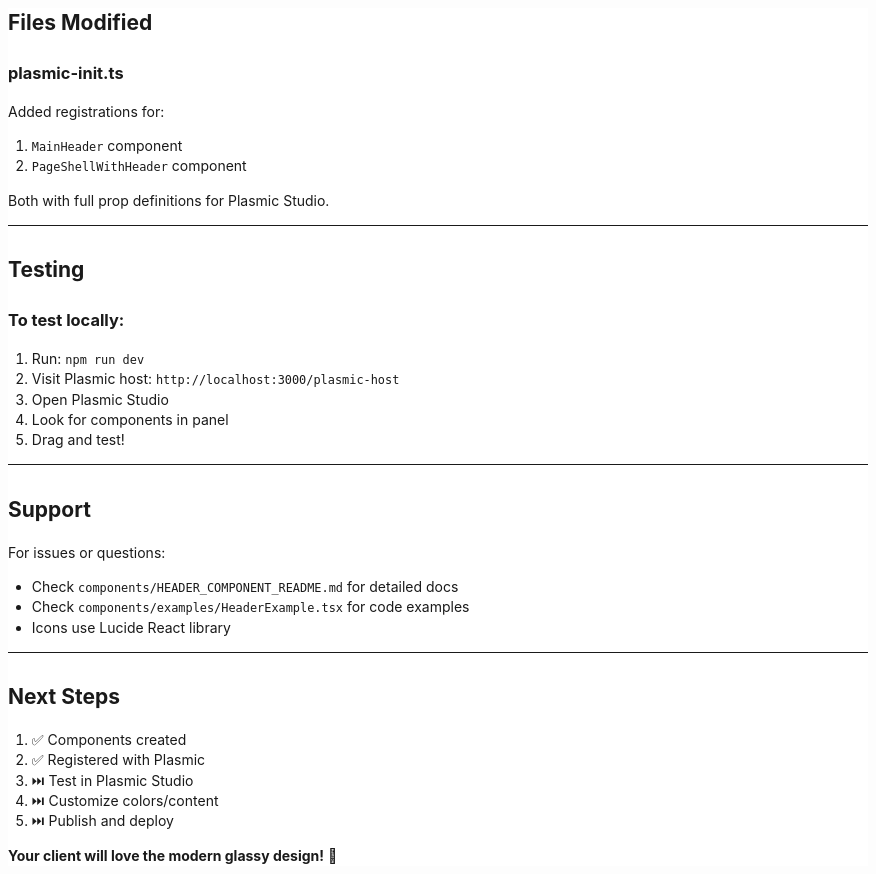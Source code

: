 
## Files Modified

### plasmic-init.ts
Added registrations for:
1. `MainHeader` component
2. `PageShellWithHeader` component

Both with full prop definitions for Plasmic Studio.

---

## Testing

### To test locally:
1. Run: `npm run dev`
2. Visit Plasmic host: `http://localhost:3000/plasmic-host`
3. Open Plasmic Studio
4. Look for components in panel
5. Drag and test!

---

## Support

For issues or questions:
- Check `components/HEADER_COMPONENT_README.md` for detailed docs
- Check `components/examples/HeaderExample.tsx` for code examples
- Icons use Lucide React library

---

## Next Steps

1. ✅ Components created
2. ✅ Registered with Plasmic
3. ⏭️ Test in Plasmic Studio
4. ⏭️ Customize colors/content
5. ⏭️ Publish and deploy

**Your client will love the modern glassy design!** 🎉

